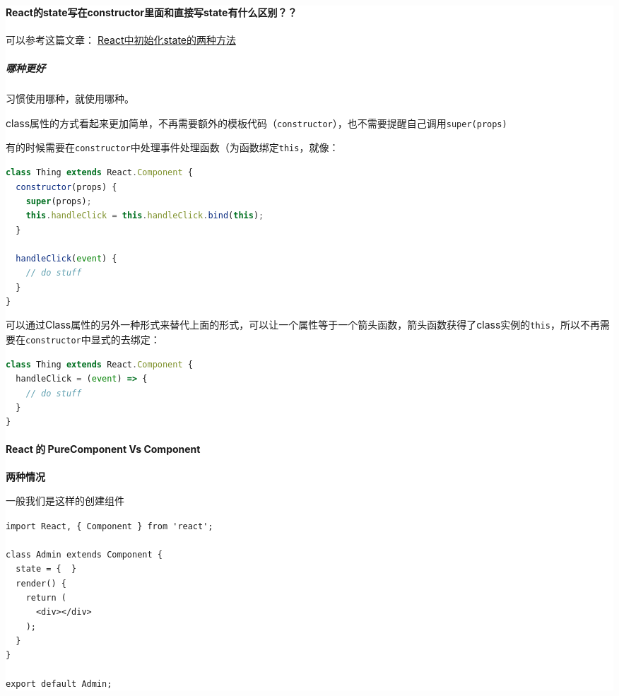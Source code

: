 

#### React的state写在constructor里面和直接写state有什么区别？？

可以参考这篇文章： [React中初始化state的两种方法](https://blog.csdn.net/duola8789/article/details/90142891?depth_1-utm_source=distribute.pc_relevant.none-task&utm_source=distribute.pc_relevant.none-task)

##### 哪种更好

习惯使用哪种，就使用哪种。

class属性的方式看起来更加简单，不再需要额外的模板代码（`constructor`），也不需要提醒自己调用`super(props)`

有的时候需要在`constructor`中处理事件处理函数（为函数绑定`this`，就像：

~~~jsx
class Thing extends React.Component {
  constructor(props) {
    super(props);
    this.handleClick = this.handleClick.bind(this);
  }

  handleClick(event) {
    // do stuff
  }
}
~~~

可以通过Class属性的另外一种形式来替代上面的形式，可以让一个属性等于一个箭头函数，箭头函数获得了class实例的`this`，所以不再需要在`constructor`中显式的去绑定：

~~~jsx
class Thing extends React.Component {
  handleClick = (event) => {
    // do stuff
  }
}
~~~



#### React 的 PureComponent Vs Component

**两种情况**

一般我们是这样的创建组件

~~~
import React, { Component } from 'react';

class Admin extends Component {
  state = {  }
  render() { 
    return ( 
      <div></div>
    );
  }
}
 
export default Admin;
~~~
